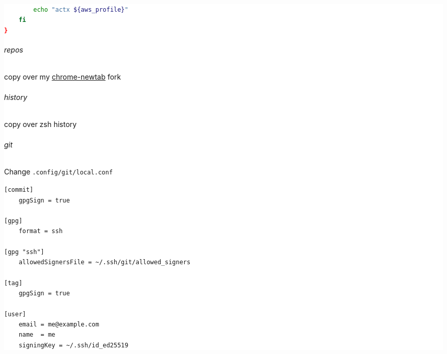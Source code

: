 ```sh
        echo "actx ${aws_profile}"
    fi
}
```

###### _repos_

copy over my [chrome-newtab](https://github.com/seankhliao/chrome-newtab) fork

###### _history_

copy over zsh history

###### _git_

Change `.config/git/local.conf`

```gitconfig
[commit]
    gpgSign = true

[gpg]
    format = ssh

[gpg "ssh"]
    allowedSignersFile = ~/.ssh/git/allowed_signers

[tag]
    gpgSign = true

[user]
    email = me@example.com
    name  = me
    signingKey = ~/.ssh/id_ed25519
```
